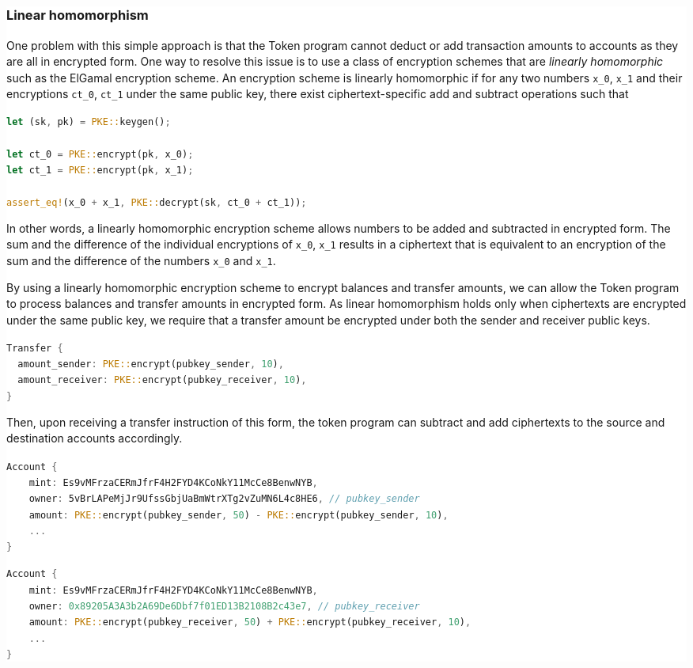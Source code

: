 ### Linear homomorphism

One problem with this simple approach is that the Token program cannot deduct or
add transaction amounts to accounts as they are all in encrypted form. One way
to resolve this issue is to use a class of encryption schemes that are _linearly
homomorphic_ such as the ElGamal encryption scheme. An encryption scheme is
linearly homomorphic if for any two numbers `x_0`, `x_1` and their encryptions
`ct_0`, `ct_1` under the same public key, there exist ciphertext-specific add
and subtract operations such that

```rust
let (sk, pk) = PKE::keygen();

let ct_0 = PKE::encrypt(pk, x_0);
let ct_1 = PKE::encrypt(pk, x_1);

assert_eq!(x_0 + x_1, PKE::decrypt(sk, ct_0 + ct_1));
```

In other words, a linearly homomorphic encryption scheme allows numbers to be
added and subtracted in encrypted form. The sum and the difference of the
individual encryptions of `x_0`, `x_1` results in a ciphertext that is
equivalent to an encryption of the sum and the difference of the numbers `x_0`
and `x_1`.

By using a linearly homomorphic encryption scheme to encrypt balances and
transfer amounts, we can allow the Token program to process balances and
transfer amounts in encrypted form. As linear homomorphism holds only when
ciphertexts are encrypted under the same public key, we require that a transfer
amount be encrypted under both the sender and receiver public keys.

```rust
Transfer {
  amount_sender: PKE::encrypt(pubkey_sender, 10),
  amount_receiver: PKE::encrypt(pubkey_receiver, 10),
}
```

Then, upon receiving a transfer instruction of this form, the token program can
subtract and add ciphertexts to the source and destination accounts accordingly.

```rust
Account {
    mint: Es9vMFrzaCERmJfrF4H2FYD4KCoNkY11McCe8BenwNYB,
    owner: 5vBrLAPeMjJr9UfssGbjUaBmWtrXTg2vZuMN6L4c8HE6, // pubkey_sender
    amount: PKE::encrypt(pubkey_sender, 50) - PKE::encrypt(pubkey_sender, 10),
    ...
}
```

```rust
Account {
    mint: Es9vMFrzaCERmJfrF4H2FYD4KCoNkY11McCe8BenwNYB,
    owner: 0x89205A3A3b2A69De6Dbf7f01ED13B2108B2c43e7, // pubkey_receiver
    amount: PKE::encrypt(pubkey_receiver, 50) + PKE::encrypt(pubkey_receiver, 10),
    ...
}
```
